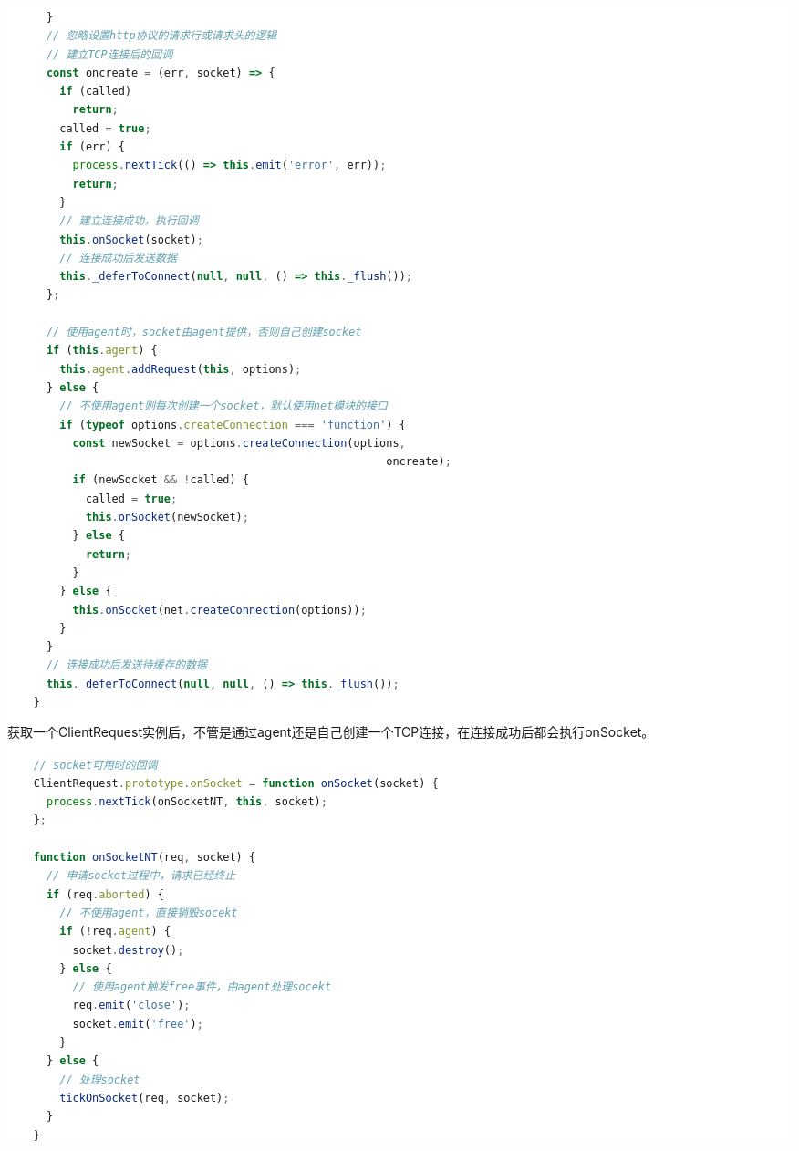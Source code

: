 ```js
      }  
      // 忽略设置http协议的请求行或请求头的逻辑
      // 建立TCP连接后的回调  
      const oncreate = (err, socket) => {  
        if (called)  
          return;  
        called = true;  
        if (err) {  
          process.nextTick(() => this.emit('error', err));  
          return;  
        }  
        // 建立连接成功，执行回调  
        this.onSocket(socket);  
        // 连接成功后发送数据  
        this._deferToConnect(null, null, () => this._flush());  
      };  
      
      // 使用agent时，socket由agent提供，否则自己创建socket  
      if (this.agent) {  
        this.agent.addRequest(this, options);  
      } else {  
        // 不使用agent则每次创建一个socket，默认使用net模块的接口
        if (typeof options.createConnection === 'function') {  
          const newSocket = options.createConnection(options, 
                                                          oncreate);  
          if (newSocket && !called) {  
            called = true;  
            this.onSocket(newSocket);  
          } else {  
            return;  
          }  
        } else {  
          this.onSocket(net.createConnection(options));  
        }  
      }  
      // 连接成功后发送待缓存的数据  
      this._deferToConnect(null, null, () => this._flush());  
    }  
```

获取一个ClientRequest实例后，不管是通过agent还是自己创建一个TCP连接，在连接成功后都会执行onSocket。

```js
    // socket可用时的回调  
    ClientRequest.prototype.onSocket = function onSocket(socket) {  
      process.nextTick(onSocketNT, this, socket);  
    };  
      
    function onSocketNT(req, socket) {  
      // 申请socket过程中，请求已经终止  
      if (req.aborted) {
        // 不使用agent，直接销毁socekt  
        if (!req.agent) {  
          socket.destroy();  
        } else {  
          // 使用agent触发free事件，由agent处理socekt  
          req.emit('close');  
          socket.emit('free');  
        }  
      } else {  
        // 处理socket  
        tickOnSocket(req, socket);  
      }  
    }  
```